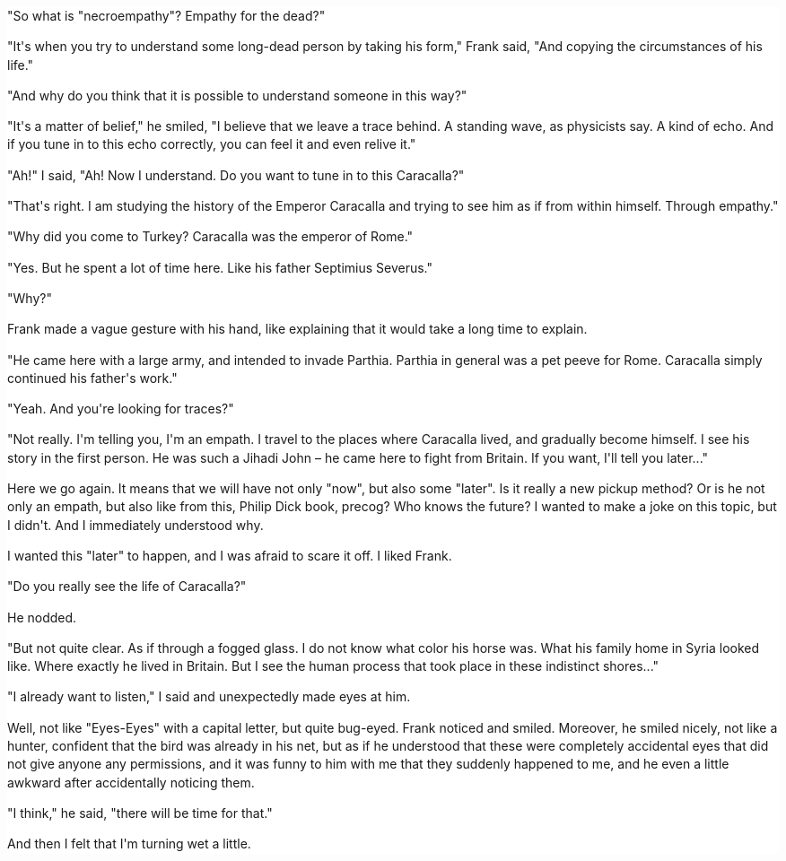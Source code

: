 "So what is "necroempathy"? Empathy for the dead?"

"It's when you try to understand some long-dead person by taking his form," Frank said, "And copying the circumstances of his life."

"And why do you think that it is possible to understand someone in this way?"

"It's a matter of belief," he smiled, "I believe that we leave a trace behind. A standing wave, as physicists say. A kind of echo. And if you tune in to this echo correctly, you can feel it and even relive it."

"Ah!" I said, "Ah! Now I understand. Do you want to tune in to this Caracalla?"

"That's right. I am studying the history of the Emperor Caracalla and trying to see him as if from within himself. Through empathy."

"Why did you come to Turkey? Caracalla was the emperor of Rome."

"Yes. But he spent a lot of time here. Like his father Septimius Severus."

"Why?"

Frank made a vague gesture with his hand, like explaining that it would take a long time to explain.

"He came here with a large army, and intended to invade Parthia. Parthia in general was a pet peeve for Rome. Caracalla simply continued his father's work."

"Yeah. And you're looking for traces?"

"Not really. I'm telling you, I'm an empath. I travel to the places where Caracalla lived, and gradually become himself. I see his story in the first person. He was such a Jihadi John – he came here to fight from Britain. If you want, I'll tell you later..."

Here we go again. It means that we will have not only "now", but also some "later". Is it really a new pickup method? Or is he not only an empath, but also like from this, Philip Dick book, precog? Who knows the future? I wanted to make a joke on this topic, but I didn't. And I immediately understood why.

I wanted this "later" to happen, and I was afraid to scare it off. I liked Frank.

"Do you really see the life of Caracalla?"

He nodded.

"But not quite clear. As if through a fogged glass. I do not know what color his horse was. What his family home in Syria looked like. Where exactly he lived in Britain. But I see the human process that took place in these indistinct shores..."

"I already want to listen," I said and unexpectedly made eyes at him.

Well, not like "Eyes-Eyes" with a capital letter, but quite bug-eyed. Frank noticed and smiled. Moreover, he smiled nicely, not like a hunter, confident that the bird was already in his net, but as if he understood that these were completely accidental eyes that did not give anyone any permissions, and it was funny to him with me that they suddenly happened to me, and he even a little awkward after accidentally noticing them.

"I think," he said, "there will be time for that."

And then I felt that I'm turning wet a little.
